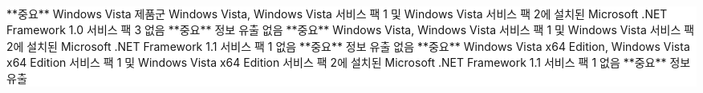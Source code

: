 </td>
<td style="border:1px solid black;">
**중요**
</td>
</tr>
<tr>
<th style="border:1px solid black;" colspan="5">
Windows Vista 제품군
</th>
</tr>
<tr class="alternateRow">
<td style="border:1px solid black;">
Windows Vista, Windows Vista 서비스 팩 1 및 Windows Vista 서비스 팩 2에 설치된 Microsoft .NET Framework 1.0 서비스 팩 3
</td>
<td style="border:1px solid black;">
없음
</td>
<td style="border:1px solid black;">
**중요**  
정보 유출

</td>
<td style="border:1px solid black;">
없음
</td>
<td style="border:1px solid black;">
**중요**
</td>
</tr>
<tr>
<td style="border:1px solid black;">
Windows Vista, Windows Vista 서비스 팩 1 및 Windows Vista 서비스 팩 2에 설치된 Microsoft .NET Framework 1.1 서비스 팩 1
</td>
<td style="border:1px solid black;">
없음
</td>
<td style="border:1px solid black;">
**중요**  
정보 유출

</td>
<td style="border:1px solid black;">
없음
</td>
<td style="border:1px solid black;">
**중요**
</td>
</tr>
<tr class="alternateRow">
<td style="border:1px solid black;">
Windows Vista x64 Edition, Windows Vista x64 Edition 서비스 팩 1 및 Windows Vista x64 Edition 서비스 팩 2에 설치된 Microsoft .NET Framework 1.1 서비스 팩 1
</td>
<td style="border:1px solid black;">
없음
</td>
<td style="border:1px solid black;">
**중요**  
정보 유출
